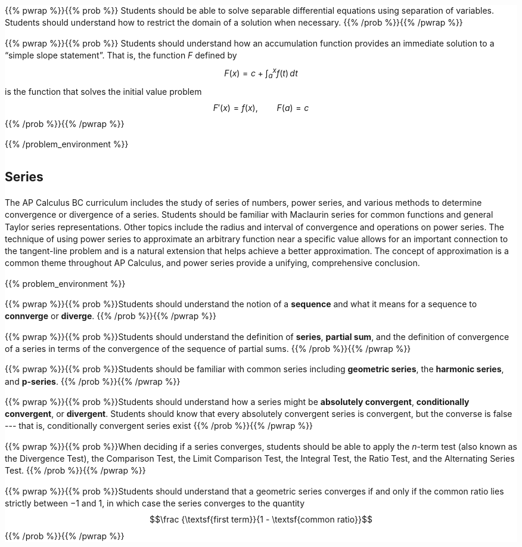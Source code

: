 {{% pwrap %}}{{% prob %}} Students should be able to solve separable differential equations using separation of variables. Students should understand how to restrict the domain of a solution when necessary.
{{% /prob %}}{{% /pwrap %}}

{{% pwrap %}}{{% prob %}} Students should understand how an accumulation function provides an immediate solution to a  &ldquo;simple slope statement&rdquo;. That is, the function $F$ defined by 
$$F(x) = c + \int_a^x f(t)\, dt$$
is the function that solves the initial value problem 
$$F'(x) = f(x),\qquad F(a) = c$$
{{% /prob %}}{{% /pwrap %}}

{{% /problem_environment %}}


## Series

The AP Calculus BC curriculum includes the study of series of numbers, power series, and various methods to determine convergence or divergence of a series. Students should be familiar with Maclaurin series for common functions and
general Taylor series representations. Other topics include the radius and interval of convergence and operations on power series. The technique of using power series to approximate an arbitrary function near a specific value allows for an important connection to the tangent-line problem and is a natural extension that helps achieve a better approximation. The concept of approximation is a common theme throughout AP Calculus, and power series provide a unifying, comprehensive conclusion.



{{% problem_environment %}}

{{% pwrap %}}{{% prob %}}Students should understand the notion of a **sequence** and what it means for a sequence to **connverge** or **diverge**.
{{% /prob %}}{{% /pwrap %}}

{{% pwrap %}}{{% prob %}}Students should understand the definition of **series**, **partial sum**, and the definition of convergence of a series in terms of the convergence of the sequence of partial sums. 
{{% /prob %}}{{% /pwrap %}}

{{% pwrap %}}{{% prob %}}Students should be familiar with common series including **geometric series**, the **harmonic series**, and **$\boldsymbol{p}$-series**.
{{% /prob %}}{{% /pwrap %}}

{{% pwrap %}}{{% prob %}}Students should understand how a series might be **absolutely convergent**, **conditionally convergent**, or **divergent**.
Students should know that every absolutely convergent series is convergent, but the converse is false --- that is, conditionally convergent series exist
{{% /prob %}}{{% /pwrap %}}

{{% pwrap %}}{{% prob %}}When deciding if a series converges, students should be able to apply the $n$-term test (also known as the Divergence Test), the Comparison Test, the Limit Comparison Test, the Integral Test, the Ratio Test, and the Alternating Series Test.
{{% /prob %}}{{% /pwrap %}}

{{% pwrap %}}{{% prob %}}Students should understand that a geometric series converges if and only if the common ratio lies strictly between $-1$ and $1$, in which case the series converges to the quantity 
$$\frac {\textsf{first term}}{1 - \textsf{common ratio}}$$
{{% /prob %}}{{% /pwrap %}}
